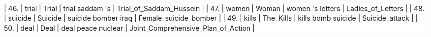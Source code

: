 | 46. | trial | Trial | trial saddam 's | Trial_of_Saddam_Hussein |
| 47. | women | Woman | women 's letters | Ladies_of_Letters |
| 48. | suicide | Suicide | suicide bomber iraq | Female_suicide_bomber |
| 49. | kills | The_Kills | kills bomb suicide | Suicide_attack |
| 50. | deal | Deal | deal peace nuclear | Joint_Comprehensive_Plan_of_Action |
